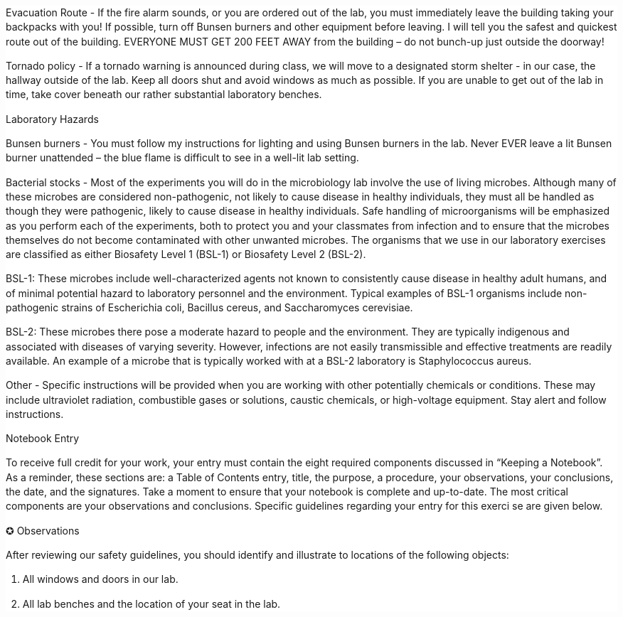 

Evacuation Route - If the fire alarm sounds, or you are ordered out of the lab, you must immediately leave the building taking your backpacks with you! If possible, turn off Bunsen burners and other equipment before leaving. I will tell you the safest and quickest route out of the building. EVERYONE MUST GET 200 FEET AWAY from the building – do not bunch-up just outside the doorway!

Tornado policy - If a tornado warning is announced during class, we will move to a designated storm shelter - in our case, the hallway outside of the lab. Keep all doors shut and avoid windows as much as possible. If you are unable to get out of the lab in time, take cover beneath our rather substantial laboratory benches.

Laboratory Hazards

Bunsen burners - You must follow my instructions for lighting and using Bunsen burners in the lab. Never EVER leave a lit Bunsen burner unattended – the blue flame is difficult to see in a well-lit lab setting.

Bacterial stocks - Most of the experiments you will do in the microbiology lab involve the use of living microbes. Although many of these microbes are considered non-pathogenic, not likely to cause disease in healthy individuals, they must all be handled as though they were pathogenic, likely to cause disease in healthy individuals. Safe handling of microorganisms will be emphasized as you perform each of the experiments, both to protect you and your classmates from infection and to ensure that the microbes themselves do not become contaminated with other unwanted microbes. The organisms that we use in our laboratory exercises are classified as either Biosafety Level 1 (BSL-1) or Biosafety Level 2 (BSL-2).

BSL-1: These microbes include well-characterized agents not known to consistently cause disease in healthy adult humans, and of minimal potential hazard to laboratory personnel and the environment. Typical examples of BSL-1 organisms include non-pathogenic strains of Escherichia coli, Bacillus cereus, and Saccharomyces cerevisiae.

BSL-2: These microbes there pose a moderate hazard to people and the environment. They are typically indigenous and associated with diseases of varying severity. However, infections are not easily transmissible and effective treatments are readily available. An example of a microbe that is typically worked with at a BSL-2 laboratory is Staphylococcus aureus.

Other - Specific instructions will be provided when you are working with other potentially chemicals or conditions. These may include ultraviolet radiation, combustible gases or solutions, caustic chemicals, or high-voltage equipment. Stay alert and follow instructions.

Notebook Entry

To receive full credit for your work, your entry must contain the eight required components discussed in “Keeping a Notebook”. As a reminder, these sections are: a Table of Contents entry, title, the purpose, a procedure, your observations, your conclusions, the date, and the signatures. Take a moment to ensure that your notebook is complete and up-to-date. The most critical components are your observations and conclusions. Specific guidelines regarding your entry for this exerci se are given below.

✪ Observations

After reviewing our safety guidelines, you should identify and illustrate to locations of the following objects:

1) All windows and doors in our lab.

2) All lab benches and the location of your seat in the lab.

